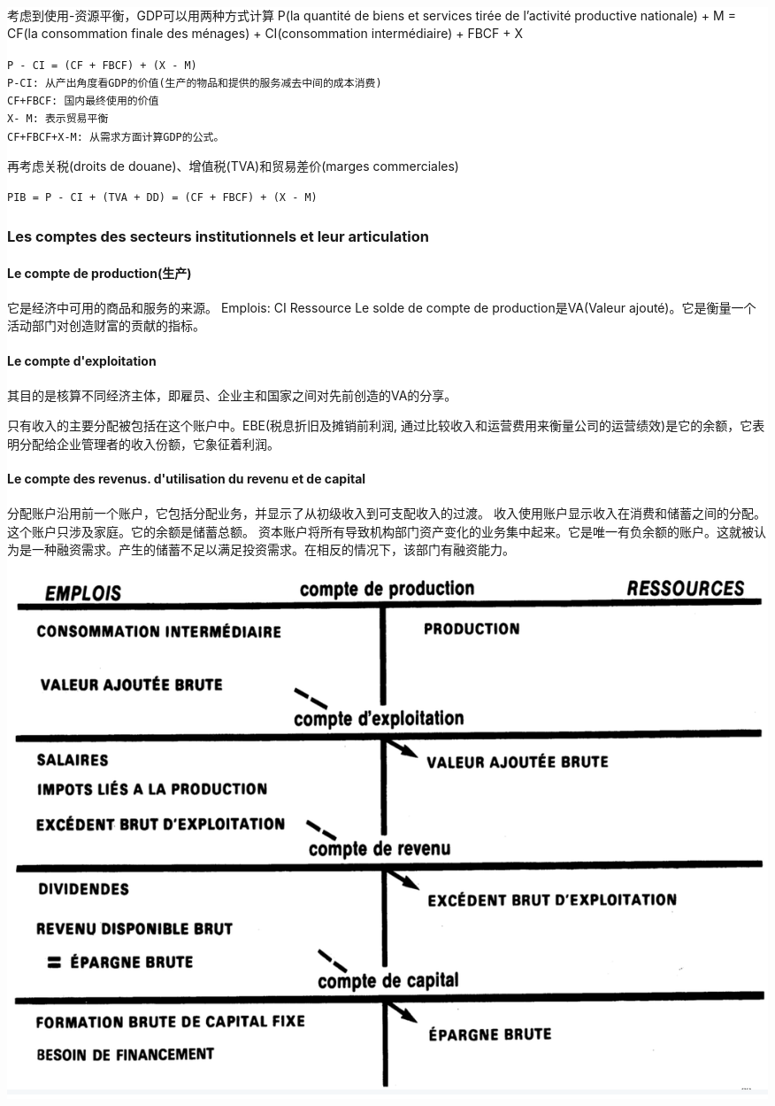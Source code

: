 考虑到使用-资源平衡，GDP可以用两种方式计算
P(la quantité de biens et services tirée de l’activité productive nationale) + M = CF(la consommation finale des ménages) + CI(consommation intermédiaire) + FBCF + X
    
    P - CI = (CF + FBCF) + (X - M)
    P-CI: 从产出角度看GDP的价值(生产的物品和提供的服务减去中间的成本消费)
    CF+FBCF: 国内最终使用的价值
    X- M: 表示贸易平衡
    CF+FBCF+X-M: 从需求方面计算GDP的公式。

再考虑关税(droits de douane)、增值税(TVA)和贸易差价(marges commerciales)

    PIB = P - CI + (TVA + DD) = (CF + FBCF) + (X - M)

### Les comptes des secteurs institutionnels et leur articulation

#### Le compte de production(生产)

它是经济中可用的商品和服务的来源。
Emplois: CI    Ressource
Le solde de compte de production是VA(Valeur ajouté)。它是衡量一个活动部门对创造财富的贡献的指标。

#### Le compte d'exploitation

其目的是核算不同经济主体，即雇员、企业主和国家之间对先前创造的VA的分享。

只有收入的主要分配被包括在这个账户中。EBE(税息折旧及摊销前利润, 通过比较收入和运营费用来衡量公司的运营绩效)是它的余额，它表明分配给企业管理者的收入份额，它象征着利润。

#### Le compte des revenus. d'utilisation du revenu et de capital

分配账户沿用前一个账户，它包括分配业务，并显示了从初级收入到可支配收入的过渡。
收入使用账户显示收入在消费和储蓄之间的分配。这个账户只涉及家庭。它的余额是储蓄总额。
资本账户将所有导致机构部门资产变化的业务集中起来。它是唯一有负余额的账户。这就被认为是一种融资需求。产生的储蓄不足以满足投资需求。在相反的情况下，该部门有融资能力。

![](./img/TEE.png)
